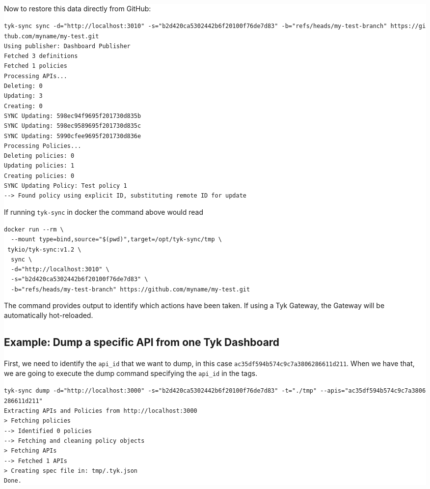 Now to restore this data directly from GitHub:

```{.copyWrapper}
tyk-sync sync -d="http://localhost:3010" -s="b2d420ca5302442b6f20100f76de7d83" -b="refs/heads/my-test-branch" https://github.com/myname/my-test.git
Using publisher: Dashboard Publisher
Fetched 3 definitions
Fetched 1 policies
Processing APIs...
Deleting: 0
Updating: 3
Creating: 0
SYNC Updating: 598ec94f9695f201730d835b
SYNC Updating: 598ec9589695f201730d835c
SYNC Updating: 5990cfee9695f201730d836e
Processing Policies...
Deleting policies: 0
Updating policies: 1
Creating policies: 0
SYNC Updating Policy: Test policy 1
--> Found policy using explicit ID, substituting remote ID for update
```

If running `tyk-sync` in docker the command above would read

```{.copyWrapper}
docker run --rm \
  --mount type=bind,source="$(pwd)",target=/opt/tyk-sync/tmp \
 tykio/tyk-sync:v1.2 \
  sync \
  -d="http://localhost:3010" \
  -s="b2d420ca5302442b6f20100f76de7d83" \
  -b="refs/heads/my-test-branch" https://github.com/myname/my-test.git
```

The command provides output to identify which actions have been taken. If using a Tyk Gateway, the Gateway will be
automatically hot-reloaded.

## Example: Dump a specific API from one Tyk Dashboard  

First, we need to identify the `api_id` that we want to dump, in this case `ac35df594b574c9c7a3806286611d211`.
When we have that, we are going to execute the dump command specifying the `api_id` in the tags.
```
tyk-sync dump -d="http://localhost:3000" -s="b2d420ca5302442b6f20100f76de7d83" -t="./tmp" --apis="ac35df594b574c9c7a3806286611d211"
Extracting APIs and Policies from http://localhost:3000
> Fetching policies
--> Identified 0 policies
--> Fetching and cleaning policy objects
> Fetching APIs
--> Fetched 1 APIs
> Creating spec file in: tmp/.tyk.json
Done.
```
